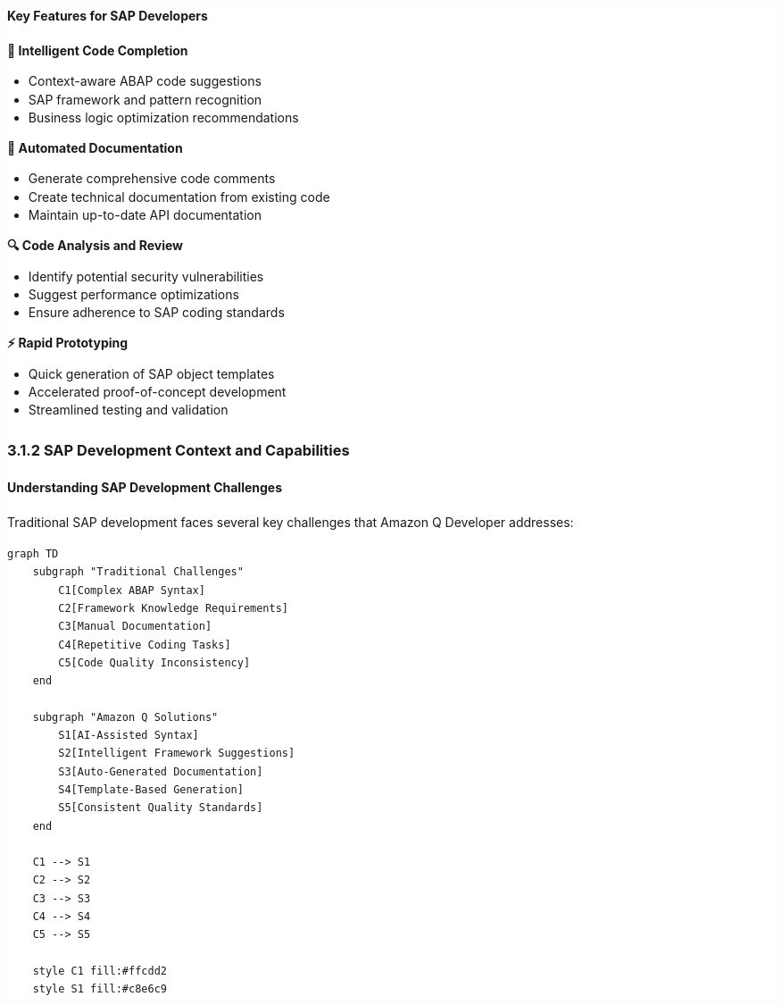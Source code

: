 ```mermaid
```

#### Key Features for SAP Developers

**🤖 Intelligent Code Completion**
- Context-aware ABAP code suggestions
- SAP framework and pattern recognition
- Business logic optimization recommendations

**📝 Automated Documentation**
- Generate comprehensive code comments
- Create technical documentation from existing code
- Maintain up-to-date API documentation

**🔍 Code Analysis and Review**
- Identify potential security vulnerabilities
- Suggest performance optimizations
- Ensure adherence to SAP coding standards

**⚡ Rapid Prototyping**
- Quick generation of SAP object templates
- Accelerated proof-of-concept development
- Streamlined testing and validation

### 3.1.2 SAP Development Context and Capabilities

#### Understanding SAP Development Challenges

Traditional SAP development faces several key challenges that Amazon Q Developer addresses:

```mermaid
graph TD
    subgraph "Traditional Challenges"
        C1[Complex ABAP Syntax]
        C2[Framework Knowledge Requirements]
        C3[Manual Documentation]
        C4[Repetitive Coding Tasks]
        C5[Code Quality Inconsistency]
    end
    
    subgraph "Amazon Q Solutions"
        S1[AI-Assisted Syntax]
        S2[Intelligent Framework Suggestions]
        S3[Auto-Generated Documentation]
        S4[Template-Based Generation]
        S5[Consistent Quality Standards]
    end
    
    C1 --> S1
    C2 --> S2
    C3 --> S3
    C4 --> S4
    C5 --> S5
    
    style C1 fill:#ffcdd2
    style S1 fill:#c8e6c9
```
